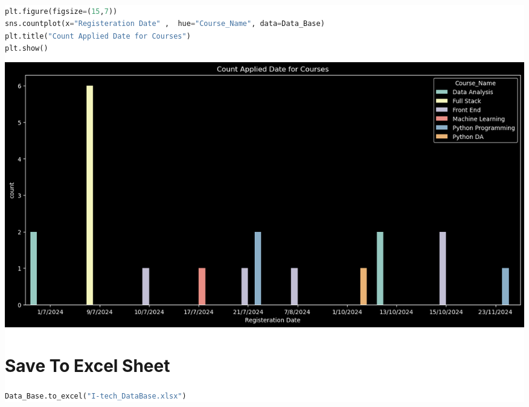 
```python
plt.figure(figsize=(15,7))
sns.countplot(x="Registeration Date" ,  hue="Course_Name", data=Data_Base)
plt.title("Count Applied Date for Courses")
plt.show()
```


    
![png](output_51_0.png)
    


# Save To Excel Sheet


```python
Data_Base.to_excel("I-tech_DataBase.xlsx")
```
